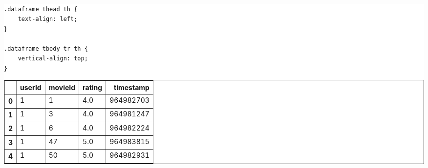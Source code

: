     .dataframe thead th {
        text-align: left;
    }

    .dataframe tbody tr th {
        vertical-align: top;
    }
</style>
<table border="1" class="dataframe">
  <thead>
    <tr style="text-align: right;">
      <th></th>
      <th>userId</th>
      <th>movieId</th>
      <th>rating</th>
      <th>timestamp</th>
    </tr>
  </thead>
  <tbody>
    <tr>
      <th>0</th>
      <td>1</td>
      <td>1</td>
      <td>4.0</td>
      <td>964982703</td>
    </tr>
    <tr>
      <th>1</th>
      <td>1</td>
      <td>3</td>
      <td>4.0</td>
      <td>964981247</td>
    </tr>
    <tr>
      <th>2</th>
      <td>1</td>
      <td>6</td>
      <td>4.0</td>
      <td>964982224</td>
    </tr>
    <tr>
      <th>3</th>
      <td>1</td>
      <td>47</td>
      <td>5.0</td>
      <td>964983815</td>
    </tr>
    <tr>
      <th>4</th>
      <td>1</td>
      <td>50</td>
      <td>5.0</td>
      <td>964982931</td>
    </tr>
  </tbody>
</table>
</div>

